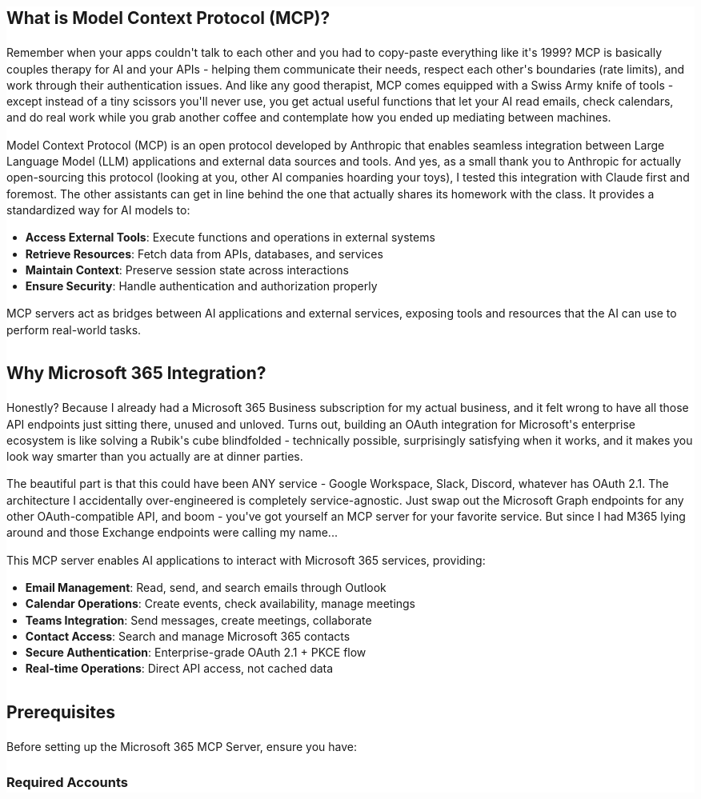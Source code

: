 ## What is Model Context Protocol (MCP)?

Remember when your apps couldn't talk to each other and you had to copy-paste everything like it's 1999? MCP is basically couples therapy for AI and your APIs - helping them communicate their needs, respect each other's boundaries (rate limits), and work through their authentication issues. And like any good therapist, MCP comes equipped with a Swiss Army knife of tools - except instead of a tiny scissors you'll never use, you get actual useful functions that let your AI read emails, check calendars, and do real work while you grab another coffee and contemplate how you ended up mediating between machines.

Model Context Protocol (MCP) is an open protocol developed by Anthropic that enables seamless integration between Large Language Model (LLM) applications and external data sources and tools. And yes, as a small thank you to Anthropic for actually open-sourcing this protocol (looking at you, other AI companies hoarding your toys), I tested this integration with Claude first and foremost. The other assistants can get in line behind the one that actually shares its homework with the class. It provides a standardized way for AI models to:

- **Access External Tools**: Execute functions and operations in external systems
- **Retrieve Resources**: Fetch data from APIs, databases, and services
- **Maintain Context**: Preserve session state across interactions
- **Ensure Security**: Handle authentication and authorization properly

MCP servers act as bridges between AI applications and external services, exposing tools and resources that the AI can use to perform real-world tasks.

## Why Microsoft 365 Integration?

Honestly? Because I already had a Microsoft 365 Business subscription for my actual business, and it felt wrong to have all those API endpoints just sitting there, unused and unloved. Turns out, building an OAuth integration for Microsoft's enterprise ecosystem is like solving a Rubik's cube blindfolded - technically possible, surprisingly satisfying when it works, and it makes you look way smarter than you actually are at dinner parties.

The beautiful part is that this could have been ANY service - Google Workspace, Slack, Discord, whatever has OAuth 2.1. The architecture I accidentally over-engineered is completely service-agnostic. Just swap out the Microsoft Graph endpoints for any other OAuth-compatible API, and boom - you've got yourself an MCP server for your favorite service. But since I had M365 lying around and those Exchange endpoints were calling my name...

This MCP server enables AI applications to interact with Microsoft 365 services, providing:

- **Email Management**: Read, send, and search emails through Outlook
- **Calendar Operations**: Create events, check availability, manage meetings
- **Teams Integration**: Send messages, create meetings, collaborate
- **Contact Access**: Search and manage Microsoft 365 contacts
- **Secure Authentication**: Enterprise-grade OAuth 2.1 + PKCE flow
- **Real-time Operations**: Direct API access, not cached data

## Prerequisites

Before setting up the Microsoft 365 MCP Server, ensure you have:

### Required Accounts
